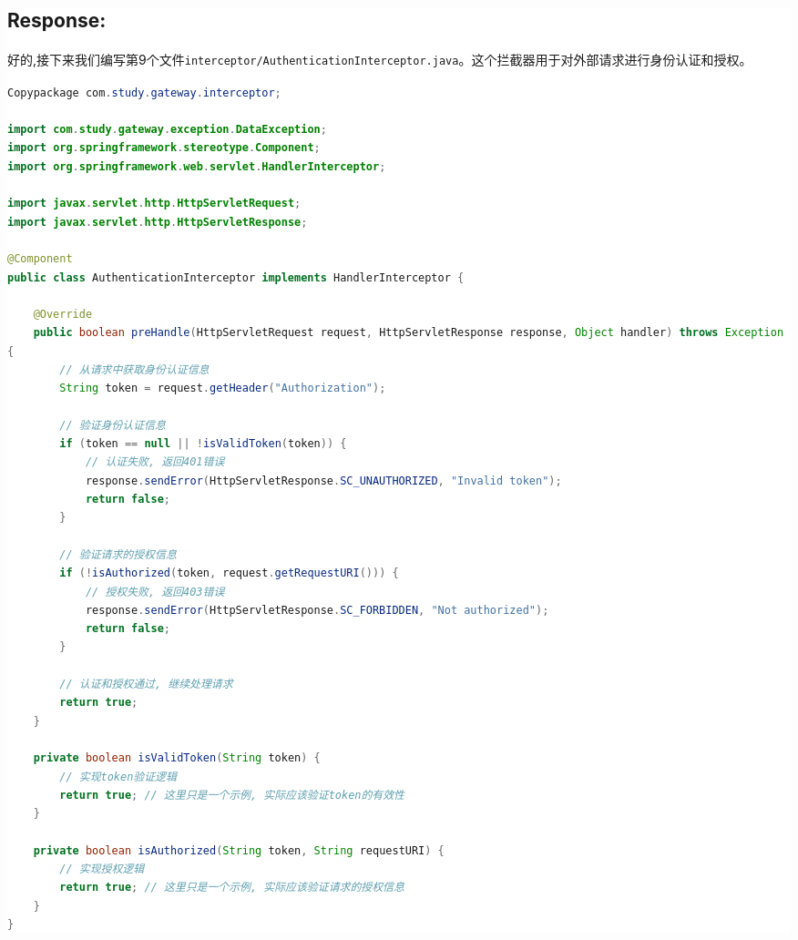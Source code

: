 ## Response:
好的,接下来我们编写第9个文件`interceptor/AuthenticationInterceptor.java`。这个拦截器用于对外部请求进行身份认证和授权。

```java
Copypackage com.study.gateway.interceptor;

import com.study.gateway.exception.DataException;
import org.springframework.stereotype.Component;
import org.springframework.web.servlet.HandlerInterceptor;

import javax.servlet.http.HttpServletRequest;
import javax.servlet.http.HttpServletResponse;

@Component
public class AuthenticationInterceptor implements HandlerInterceptor {

    @Override
    public boolean preHandle(HttpServletRequest request, HttpServletResponse response, Object handler) throws Exception {
        // 从请求中获取身份认证信息
        String token = request.getHeader("Authorization");

        // 验证身份认证信息
        if (token == null || !isValidToken(token)) {
            // 认证失败, 返回401错误
            response.sendError(HttpServletResponse.SC_UNAUTHORIZED, "Invalid token");
            return false;
        }

        // 验证请求的授权信息
        if (!isAuthorized(token, request.getRequestURI())) {
            // 授权失败, 返回403错误
            response.sendError(HttpServletResponse.SC_FORBIDDEN, "Not authorized");
            return false;
        }

        // 认证和授权通过, 继续处理请求
        return true;
    }

    private boolean isValidToken(String token) {
        // 实现token验证逻辑
        return true; // 这里只是一个示例, 实际应该验证token的有效性
    }

    private boolean isAuthorized(String token, String requestURI) {
        // 实现授权逻辑
        return true; // 这里只是一个示例, 实际应该验证请求的授权信息
    }
}
```
